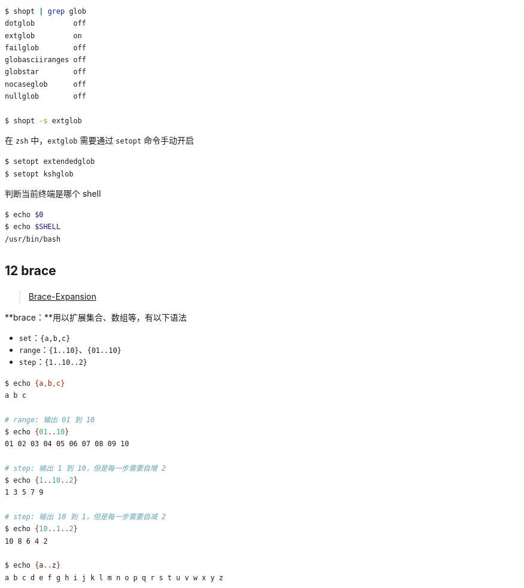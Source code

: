 ```bash
$ shopt | grep glob
dotglob         off
extglob         on
failglob        off
globasciiranges off
globstar        off
nocaseglob      off
nullglob        off

$ shopt -s extglob
```

在 `zsh` 中，`extglob` 需要通过 `setopt` 命令手动开启

```bash
$ setopt extendedglob
$ setopt kshglob
```

判断当前终端是哪个 shell

```bash
$ echo $0
$ echo $SHELL
/usr/bin/bash
```

## 12 brace

> [Brace-Expansion](https://www.gnu.org/software/bash/manual/bash.html#Brace-Expansion)

**brace：**用以扩展集合、数组等，有以下语法

- `set`：`{a,b,c}`
- `range`：`{1..10}`、`{01..10}`
- `step`：`{1..10..2}`

```bash
$ echo {a,b,c}
a b c

# range: 输出 01 到 10
$ echo {01..10}
01 02 03 04 05 06 07 08 09 10

# step: 输出 1 到 10，但是每一步需要自增 2
$ echo {1..10..2}
1 3 5 7 9

# step: 输出 10 到 1，但是每一步需要自减 2
$ echo {10..1..2}
10 8 6 4 2

$ echo {a..z}
a b c d e f g h i j k l m n o p q r s t u v w x y z
```

